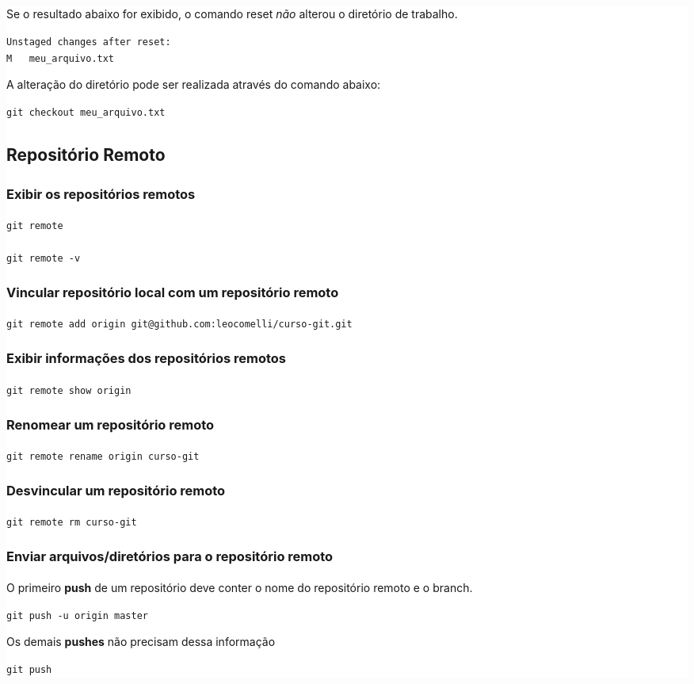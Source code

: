 Se o resultado abaixo for exibido, o comando reset *não* alterou o diretório de trabalho.

```
Unstaged changes after reset:
M	meu_arquivo.txt
```

A alteração do diretório pode ser realizada através do comando abaixo:

```
git checkout meu_arquivo.txt
```

## Repositório Remoto

### Exibir os repositórios remotos

```
git remote

git remote -v
```

### Vincular repositório local com um repositório remoto

```
git remote add origin git@github.com:leocomelli/curso-git.git
```

### Exibir informações dos repositórios remotos

```
git remote show origin
```

### Renomear um repositório remoto

```
git remote rename origin curso-git
```

### Desvincular um repositório remoto

```
git remote rm curso-git
```

### Enviar arquivos/diretórios para o repositório remoto

O primeiro **push** de um repositório deve conter o nome do repositório remoto e o branch.

```
git push -u origin master
```

Os demais **pushes** não precisam dessa informação

```
git push
```
